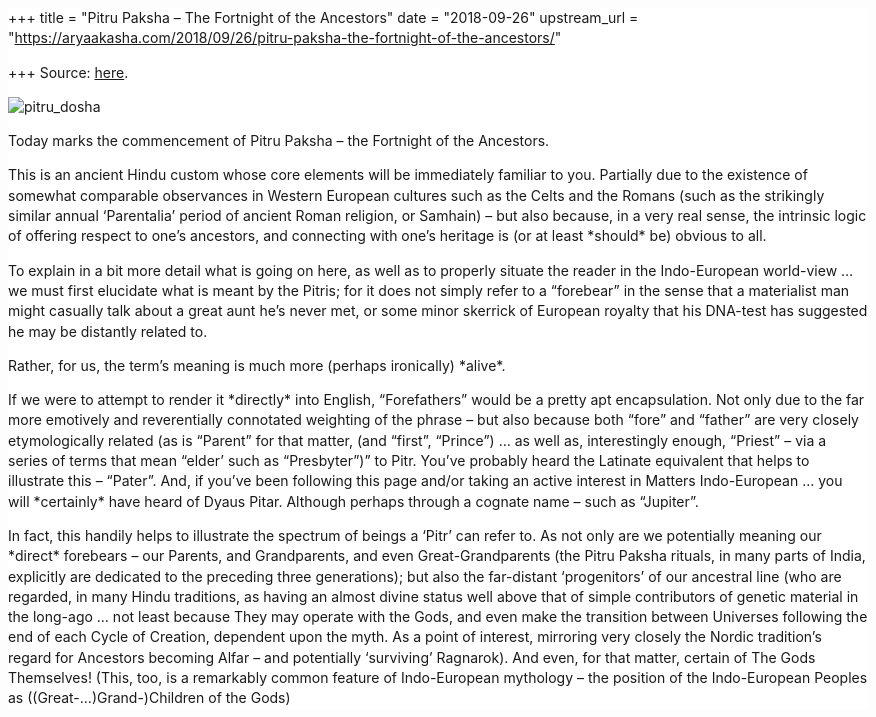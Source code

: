 +++
title = "Pitru Paksha – The Fortnight of the Ancestors"
date = "2018-09-26"
upstream_url = "https://aryaakasha.com/2018/09/26/pitru-paksha-the-fortnight-of-the-ancestors/"

+++
Source: [here](https://aryaakasha.com/2018/09/26/pitru-paksha-the-fortnight-of-the-ancestors/).

![pitru_dosha](https://aryaakasha.files.wordpress.com/2018/09/pitru_dosha.jpg?w=676)

Today marks the commencement of Pitru Paksha – the Fortnight of the
Ancestors.

This is an ancient Hindu custom whose core elements will be immediately
familiar to you. Partially due to the existence of somewhat comparable
observances in Western European cultures such as the Celts and the
Romans (such as the strikingly similar annual ‘Parentalia’ period of
ancient Roman religion, or Samhain) – but also because, in a very real
sense, the intrinsic logic of offering respect to one’s ancestors, and
connecting with one’s heritage is (or at least \*should\* be) obvious to
all.

To explain in a bit more detail what is going on here, as well as to
properly situate the reader in the Indo-European world-view … we must
first elucidate what is meant by the Pitris; for it does not simply
refer to a “forebear” in the sense that a materialist man might casually
talk about a great aunt he’s never met, or some minor skerrick of
European royalty that his DNA-test has suggested he may be distantly
related to.

Rather, for us, the term’s meaning is much more (perhaps ironically)
\*alive\*.

If we were to attempt to render it \*directly\* into English,
“Forefathers” would be a pretty apt encapsulation. Not only due to the
far more emotively and reverentially connotated weighting of the phrase
– but also because both “fore” and “father” are very closely
etymologically related (as is “Parent” for that matter, (and “first”,
“Prince”) … as well as, interestingly enough, “Priest” – via a series of
terms that mean “elder’ such as “Presbyter”)” to Pitr. You’ve probably
heard the Latinate equivalent that helps to illustrate this – “Pater”.
And, if you’ve been following this page and/or taking an active interest
in Matters Indo-European … you will \*certainly\* have heard of Dyaus
Pitar. Although perhaps through a cognate name – such as “Jupiter”.

In fact, this handily helps to illustrate the spectrum of beings a
‘Pitr’ can refer to. As not only are we potentially meaning our
\*direct\* forebears – our Parents, and Grandparents, and even
Great-Grandparents (the Pitru Paksha rituals, in many parts of India,
explicitly are dedicated to the preceding three generations); but also
the far-distant ‘progenitors’ of our ancestral line (who are regarded,
in many Hindu traditions, as having an almost divine status well above
that of simple contributors of genetic material in the long-ago … not
least because They may operate with the Gods, and even make the
transition between Universes following the end of each Cycle of
Creation, dependent upon the myth. As a point of interest, mirroring
very closely the Nordic tradition’s regard for Ancestors becoming Alfar
– and potentially ‘surviving’ Ragnarok). And even, for that matter,
certain of The Gods Themselves! (This, too, is a remarkably common
feature of Indo-European mythology – the position of the Indo-European
Peoples as ((Great-…)Grand-)Children of the Gods)

